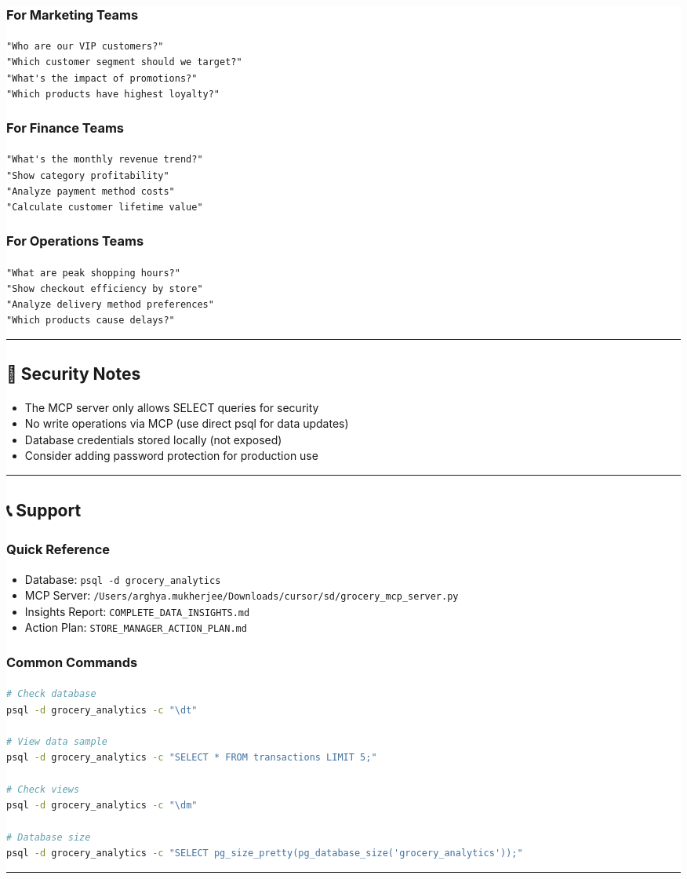 ### For Marketing Teams
```
"Who are our VIP customers?"
"Which customer segment should we target?"
"What's the impact of promotions?"
"Which products have highest loyalty?"
```

### For Finance Teams
```
"What's the monthly revenue trend?"
"Show category profitability"
"Analyze payment method costs"
"Calculate customer lifetime value"
```

### For Operations Teams
```
"What are peak shopping hours?"
"Show checkout efficiency by store"
"Analyze delivery method preferences"
"Which products cause delays?"
```

---

## 🔐 Security Notes

- The MCP server only allows SELECT queries for security
- No write operations via MCP (use direct psql for data updates)
- Database credentials stored locally (not exposed)
- Consider adding password protection for production use

---

## 📞 Support

### Quick Reference
- Database: `psql -d grocery_analytics`
- MCP Server: `/Users/arghya.mukherjee/Downloads/cursor/sd/grocery_mcp_server.py`
- Insights Report: `COMPLETE_DATA_INSIGHTS.md`
- Action Plan: `STORE_MANAGER_ACTION_PLAN.md`

### Common Commands
```bash
# Check database
psql -d grocery_analytics -c "\dt"

# View data sample
psql -d grocery_analytics -c "SELECT * FROM transactions LIMIT 5;"

# Check views
psql -d grocery_analytics -c "\dm"

# Database size
psql -d grocery_analytics -c "SELECT pg_size_pretty(pg_database_size('grocery_analytics'));"
```

---